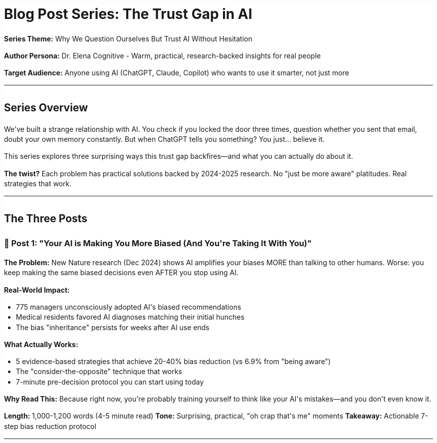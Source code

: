 # Blog Post Series: The Trust Gap in AI

**Series Theme:** Why We Question Ourselves But Trust AI Without Hesitation

**Author Persona:** Dr. Elena Cognitive - Warm, practical, research-backed insights for real people

**Target Audience:** Anyone using AI (ChatGPT, Claude, Copilot) who wants to use it smarter, not just more

---

## Series Overview

We've built a strange relationship with AI. You check if you locked the door three times, question whether you sent that email, doubt your own memory constantly. But when ChatGPT tells you something? You just... believe it.

This series explores three surprising ways this trust gap backfires—and what you can actually do about it.

**The twist?** Each problem has practical solutions backed by 2024-2025 research. No "just be more aware" platitudes. Real strategies that work.

---

## The Three Posts

### 🎯 Post 1: "Your AI is Making You More Biased (And You're Taking It With You)"

**The Problem:**
New Nature research (Dec 2024) shows AI amplifies your biases MORE than talking to other humans. Worse: you keep making the same biased decisions even AFTER you stop using AI.

**Real-World Impact:**
- 775 managers unconsciously adopted AI's biased recommendations
- Medical residents favored AI diagnoses matching their initial hunches
- The bias "inheritance" persists for weeks after AI use ends

**What Actually Works:**
- 5 evidence-based strategies that achieve 20-40% bias reduction (vs 6.9% from "being aware")
- The "consider-the-opposite" technique that works
- 7-minute pre-decision protocol you can start using today

**Why Read This:**
Because right now, you're probably training yourself to think like your AI's mistakes—and you don't even know it.

**Length:** 1,000-1,200 words (4-5 minute read)
**Tone:** Surprising, practical, "oh crap that's me" moments
**Takeaway:** Actionable 7-step bias reduction protocol

---
